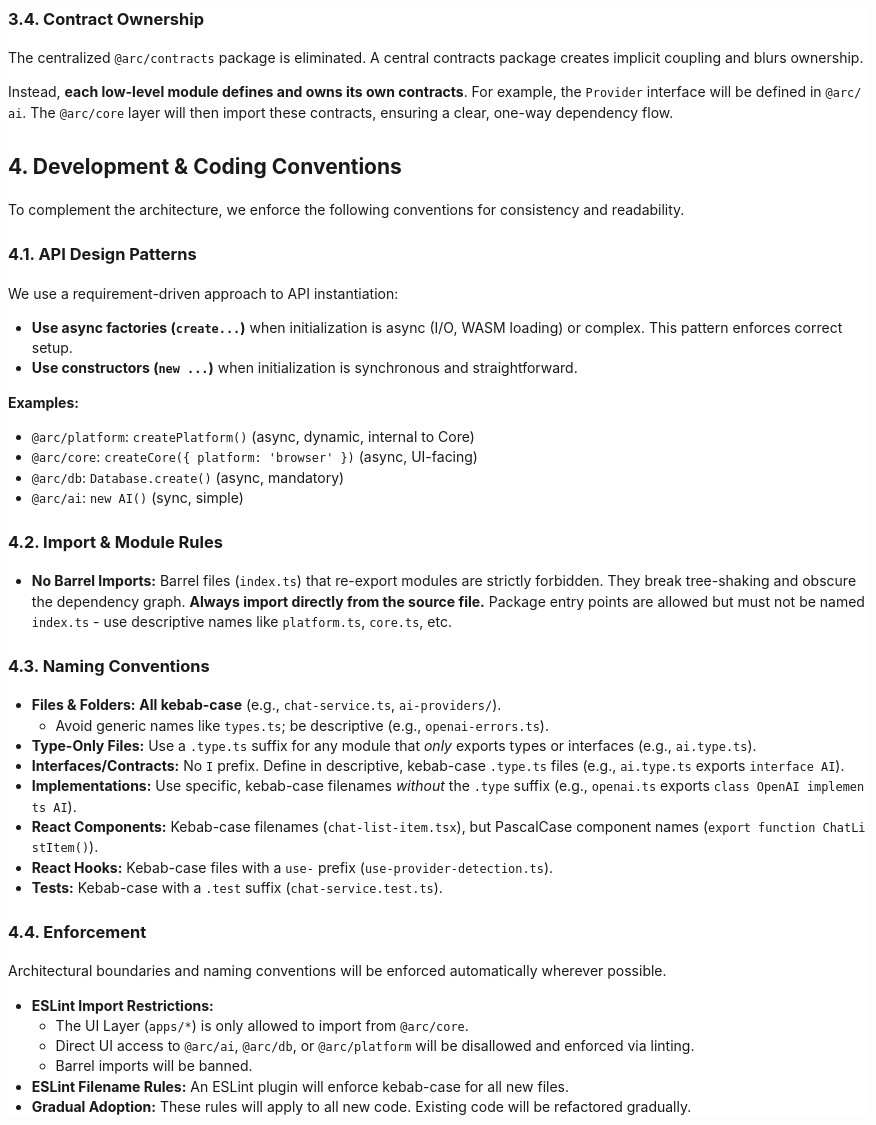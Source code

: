 ### 3.4. Contract Ownership

The centralized `@arc/contracts` package is eliminated. A central contracts package creates implicit coupling and blurs ownership.

Instead, **each low-level module defines and owns its own contracts**. For example, the `Provider` interface will be defined in `@arc/ai`. The `@arc/core` layer will then import these contracts, ensuring a clear, one-way dependency flow.

## 4. Development & Coding Conventions

To complement the architecture, we enforce the following conventions for consistency and readability.

### 4.1. API Design Patterns

We use a requirement-driven approach to API instantiation:
-   **Use async factories (`create...`)** when initialization is async (I/O, WASM loading) or complex. This pattern enforces correct setup.
-   **Use constructors (`new ...`)** when initialization is synchronous and straightforward.

**Examples:**
-   `@arc/platform`: `createPlatform()` (async, dynamic, internal to Core)
-   `@arc/core`: `createCore({ platform: 'browser' })` (async, UI-facing)
-   `@arc/db`: `Database.create()` (async, mandatory)
-   `@arc/ai`: `new AI()` (sync, simple)

### 4.2. Import & Module Rules

-   **No Barrel Imports:** Barrel files (`index.ts`) that re-export modules are strictly forbidden. They break tree-shaking and obscure the dependency graph. **Always import directly from the source file.** Package entry points are allowed but must not be named `index.ts` - use descriptive names like `platform.ts`, `core.ts`, etc.

### 4.3. Naming Conventions

-   **Files & Folders:** **All kebab-case** (e.g., `chat-service.ts`, `ai-providers/`).
    -   Avoid generic names like `types.ts`; be descriptive (e.g., `openai-errors.ts`).
-   **Type-Only Files:** Use a `.type.ts` suffix for any module that *only* exports types or interfaces (e.g., `ai.type.ts`).
-   **Interfaces/Contracts:** No `I` prefix. Define in descriptive, kebab-case `.type.ts` files (e.g., `ai.type.ts` exports `interface AI`).
-   **Implementations:** Use specific, kebab-case filenames *without* the `.type` suffix (e.g., `openai.ts` exports `class OpenAI implements AI`).
-   **React Components:** Kebab-case filenames (`chat-list-item.tsx`), but PascalCase component names (`export function ChatListItem()`).
-   **React Hooks:** Kebab-case files with a `use-` prefix (`use-provider-detection.ts`).
-   **Tests:** Kebab-case with a `.test` suffix (`chat-service.test.ts`).

### 4.4. Enforcement

Architectural boundaries and naming conventions will be enforced automatically wherever possible.
-   **ESLint Import Restrictions:**
    -   The UI Layer (`apps/*`) is only allowed to import from `@arc/core`.
    -   Direct UI access to `@arc/ai`, `@arc/db`, or `@arc/platform` will be disallowed and enforced via linting.
    -   Barrel imports will be banned.
-   **ESLint Filename Rules:** An ESLint plugin will enforce kebab-case for all new files.
-   **Gradual Adoption:** These rules will apply to all new code. Existing code will be refactored gradually.
